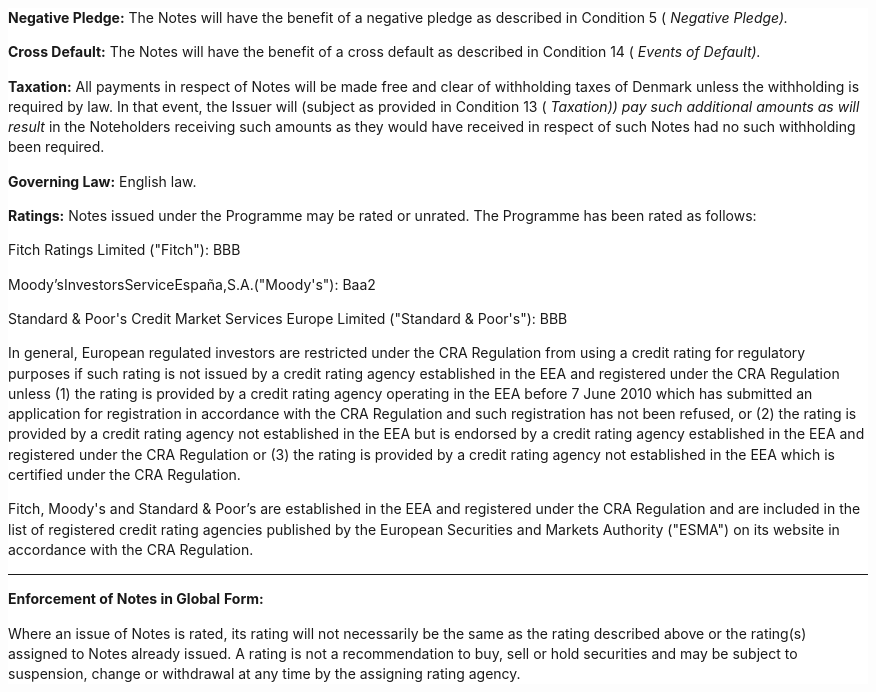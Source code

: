 **Negative Pledge:** The Notes will have the benefit of a negative pledge as described in
Condition 5 (‎ _Negative Pledge)._

**Cross Default:** The Notes will have the benefit of a cross default as described in
Condition 14 (‎ _Events of Default)._

**Taxation:** All payments in respect of Notes will be made free and clear of
withholding taxes of Denmark unless the withholding is required by
law. In that event, the Issuer will (subject as provided in
Condition 13 (‎ _Taxation)) pay such additional amounts as will result_
in the Noteholders receiving such amounts as they would have
received in respect of such Notes had no such withholding been
required.

**Governing Law:** English law.

**Ratings:** Notes issued under the Programme may be rated or unrated. The
Programme has been rated as follows:

Fitch Ratings Limited ("Fitch"): BBB

Moody’s‎Investors‎Service‎España,‎S.A.‎("Moody's"): Baa2

Standard & Poor's Credit Market Services Europe Limited
("Standard & Poor's"): BBB

In general, European regulated investors are restricted under the
CRA Regulation from using a credit rating for regulatory purposes if
such rating is not issued by a credit rating agency established in the
EEA and registered under the CRA Regulation unless (1) the rating
is provided by a credit rating agency operating in the EEA before 7
June 2010 which has submitted an application for registration in
accordance with the CRA Regulation and such registration has not
been refused, or (2) the rating is provided by a credit rating agency
not established in the EEA but is endorsed by a credit rating agency
established in the EEA and registered under the CRA Regulation or
(3) the rating is provided by a credit rating agency not established in
the EEA which is certified under the CRA Regulation.

Fitch,‎ Moody's‎ and‎ Standard‎ &‎ Poor’s‎ are‎ established‎ in‎ the‎ EEA
and registered under the CRA Regulation and are included in the list
of registered credit rating agencies published by the European
Securities and Markets Authority ("ESMA") on its website in
accordance with the CRA Regulation.


-----

**Enforcement of Notes in Global**
**Form:**


Where an issue of Notes is rated, its rating will not necessarily be the
same as the rating described above or the rating(s) assigned to Notes
already issued. A rating is not a recommendation to buy, sell or hold
securities and may be subject to suspension, change or withdrawal at
any time by the assigning rating agency.
